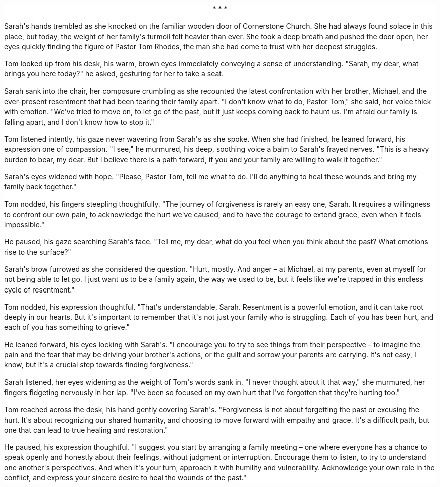 <center>* * *</center>

Sarah's hands trembled as she knocked on the familiar wooden door of Cornerstone Church. She had always found solace in this place, but today, the weight of her family's turmoil felt heavier than ever. She took a deep breath and pushed the door open, her eyes quickly finding the figure of Pastor Tom Rhodes, the man she had come to trust with her deepest struggles.

Tom looked up from his desk, his warm, brown eyes immediately conveying a sense of understanding. "Sarah, my dear, what brings you here today?" he asked, gesturing for her to take a seat.

Sarah sank into the chair, her composure crumbling as she recounted the latest confrontation with her brother, Michael, and the ever-present resentment that had been tearing their family apart. "I don't know what to do, Pastor Tom," she said, her voice thick with emotion. "We've tried to move on, to let go of the past, but it just keeps coming back to haunt us. I'm afraid our family is falling apart, and I don't know how to stop it."

Tom listened intently, his gaze never wavering from Sarah's as she spoke. When she had finished, he leaned forward, his expression one of compassion. "I see," he murmured, his deep, soothing voice a balm to Sarah's frayed nerves. "This is a heavy burden to bear, my dear. But I believe there is a path forward, if you and your family are willing to walk it together."

Sarah's eyes widened with hope. "Please, Pastor Tom, tell me what to do. I'll do anything to heal these wounds and bring my family back together."

Tom nodded, his fingers steepling thoughtfully. "The journey of forgiveness is rarely an easy one, Sarah. It requires a willingness to confront our own pain, to acknowledge the hurt we've caused, and to have the courage to extend grace, even when it feels impossible."

He paused, his gaze searching Sarah's face. "Tell me, my dear, what do you feel when you think about the past? What emotions rise to the surface?"

Sarah's brow furrowed as she considered the question. "Hurt, mostly. And anger – at Michael, at my parents, even at myself for not being able to let go. I just want us to be a family again, the way we used to be, but it feels like we're trapped in this endless cycle of resentment."

Tom nodded, his expression thoughtful. "That's understandable, Sarah. Resentment is a powerful emotion, and it can take root deeply in our hearts. But it's important to remember that it's not just your family who is struggling. Each of you has been hurt, and each of you has something to grieve."

He leaned forward, his eyes locking with Sarah's. "I encourage you to try to see things from their perspective – to imagine the pain and the fear that may be driving your brother's actions, or the guilt and sorrow your parents are carrying. It's not easy, I know, but it's a crucial step towards finding forgiveness."

Sarah listened, her eyes widening as the weight of Tom's words sank in. "I never thought about it that way," she murmured, her fingers fidgeting nervously in her lap. "I've been so focused on my own hurt that I've forgotten that they're hurting too."

Tom reached across the desk, his hand gently covering Sarah's. "Forgiveness is not about forgetting the past or excusing the hurt. It's about recognizing our shared humanity, and choosing to move forward with empathy and grace. It's a difficult path, but one that can lead to true healing and restoration."

He paused, his expression thoughtful. "I suggest you start by arranging a family meeting – one where everyone has a chance to speak openly and honestly about their feelings, without judgment or interruption. Encourage them to listen, to try to understand one another's perspectives. And when it's your turn, approach it with humility and vulnerability. Acknowledge your own role in the conflict, and express your sincere desire to heal the wounds of the past."
